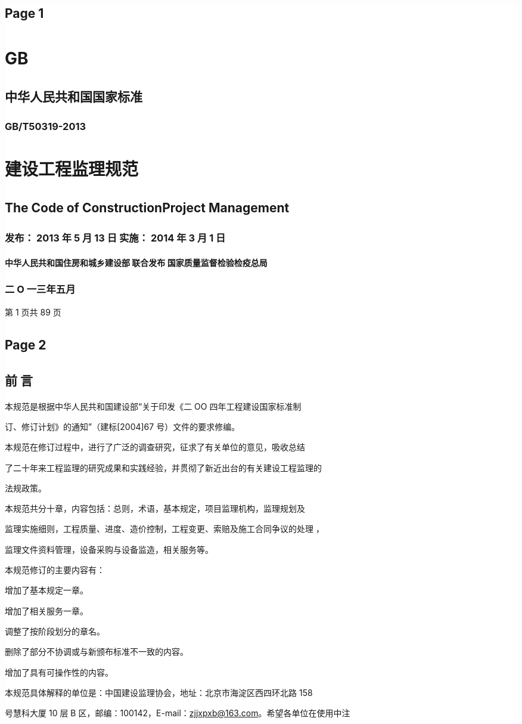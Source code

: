 ## Page 1

# GB
## 中华人民共和国国家标准
### GB/T50319-2013
# **建设工程监理规范**
## The Code of ConstructionProject Management
### **发布： 2013 年 5 月 13 日 实施： 2014 年 3 月 1 日**
#### 中华人民共和国住房和城乡建设部 联合发布 国家质量监督检验检疫总局
### 二 O 一三年五月

第 1 页共 89 页



## Page 2

## **前 言**

本规范是根据中华人民共和国建设部“关于印发《二 OO 四年工程建设国家标准制

订、修订计划》的通知”（建标[2004]67 号）文件的要求修编。

本规范在修订过程中，进行了广泛的调查研究，征求了有关单位的意见，吸收总结

了二十年来工程监理的研究成果和实践经验，并贯彻了新近出台的有关建设工程监理的

法规政策。

本规范共分十章，内容包括：总则，术语，基本规定，项目监理机构，监理规划及

监理实施细则，工程质量、进度、造价控制，工程变更、索赔及施工合同争议的处理 ，

监理文件资料管理，设备采购与设备监造，相关服务等。

本规范修订的主要内容有：

增加了基本规定一章。

增加了相关服务一章。

调整了按阶段划分的章名。

删除了部分不协调或与新颁布标准不一致的内容。

增加了具有可操作性的内容。

本规范具体解释的单位是：中国建设监理协会，地址：北京市海淀区西四环北路 158

号慧科大厦 10 层 B 区，邮编：100142，E-mail：zjjxpxb@163.com。希望各单位在使用中注
